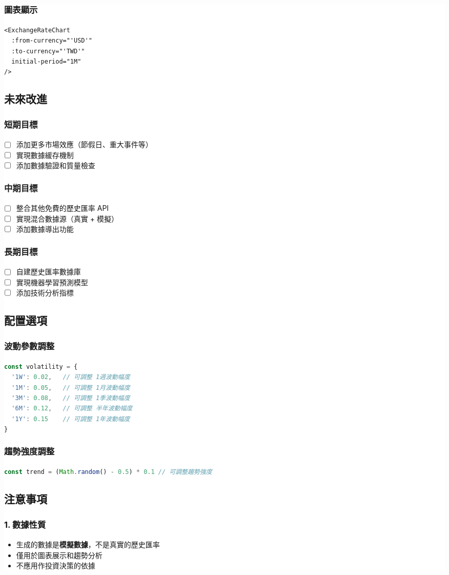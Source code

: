 ### 圖表顯示
```vue
<ExchangeRateChart
  :from-currency="'USD'"
  :to-currency="'TWD'"
  initial-period="1M"
/>
```

## 未來改進

### 短期目標
- [ ] 添加更多市場效應（節假日、重大事件等）
- [ ] 實現數據緩存機制
- [ ] 添加數據驗證和質量檢查

### 中期目標
- [ ] 整合其他免費的歷史匯率 API
- [ ] 實現混合數據源（真實 + 模擬）
- [ ] 添加數據導出功能

### 長期目標
- [ ] 自建歷史匯率數據庫
- [ ] 實現機器學習預測模型
- [ ] 添加技術分析指標

## 配置選項

### 波動參數調整
```javascript
const volatility = {
  '1W': 0.02,   // 可調整 1週波動幅度
  '1M': 0.05,   // 可調整 1月波動幅度
  '3M': 0.08,   // 可調整 1季波動幅度
  '6M': 0.12,   // 可調整 半年波動幅度
  '1Y': 0.15    // 可調整 1年波動幅度
}
```

### 趨勢強度調整
```javascript
const trend = (Math.random() - 0.5) * 0.1 // 可調整趨勢強度
```

## 注意事項

### 1. 數據性質
- 生成的數據是**模擬數據**，不是真實的歷史匯率
- 僅用於圖表展示和趨勢分析
- 不應用作投資決策的依據
